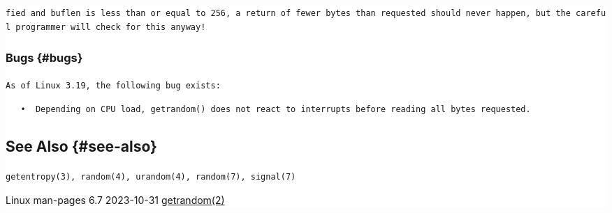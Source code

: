 ```
fied and buflen is less than or equal to 256, a return of fewer bytes than requested should never happen, but the careful programmer will check for this anyway!
```



### Bugs {#bugs}

```
As of Linux 3.19, the following bug exists:
```


       •  Depending on CPU load, getrandom() does not react to interrupts before reading all bytes requested.


## See Also {#see-also}

```
getentropy(3), random(4), urandom(4), random(7), signal(7)
```


Linux man-pages 6.7                                                                              2023-10-31                                                                                    [getrandom(2)](getrandom.html)
